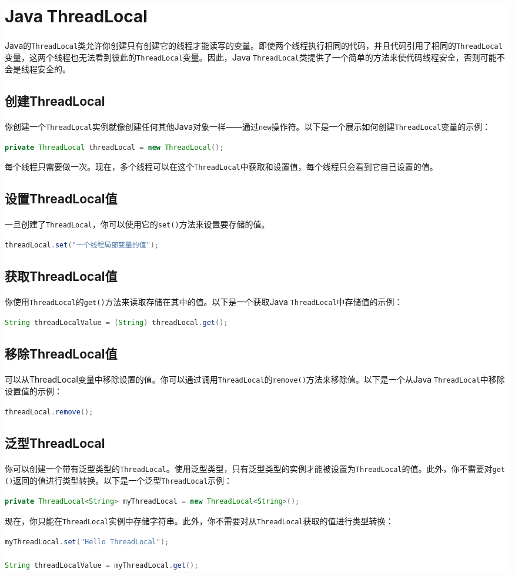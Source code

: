 # Java ThreadLocal

Java的`ThreadLocal`类允许你创建只有创建它的线程才能读写的变量。即使两个线程执行相同的代码，并且代码引用了相同的`ThreadLocal`变量，这两个线程也无法看到彼此的`ThreadLocal`变量。因此，Java `ThreadLocal`类提供了一个简单的方法来使代码线程安全，否则可能不会是线程安全的。

## 创建ThreadLocal

你创建一个`ThreadLocal`实例就像创建任何其他Java对象一样——通过`new`操作符。以下是一个展示如何创建`ThreadLocal`变量的示例：

```java
private ThreadLocal threadLocal = new ThreadLocal();
```

每个线程只需要做一次。现在，多个线程可以在这个`ThreadLocal`中获取和设置值，每个线程只会看到它自己设置的值。

## 设置ThreadLocal值

一旦创建了`ThreadLocal`，你可以使用它的`set()`方法来设置要存储的值。

```java
threadLocal.set("一个线程局部变量的值");
```

## 获取ThreadLocal值

你使用`ThreadLocal`的`get()`方法来读取存储在其中的值。以下是一个获取Java `ThreadLocal`中存储值的示例：

```java
String threadLocalValue = (String) threadLocal.get();
```

## 移除ThreadLocal值

可以从ThreadLocal变量中移除设置的值。你可以通过调用`ThreadLocal`的`remove()`方法来移除值。以下是一个从Java `ThreadLocal`中移除设置值的示例：

```java
threadLocal.remove();
```

## 泛型ThreadLocal

你可以创建一个带有泛型类型的`ThreadLocal`。使用泛型类型，只有泛型类型的实例才能被设置为`ThreadLocal`的值。此外，你不需要对`get()`返回的值进行类型转换。以下是一个泛型`ThreadLocal`示例：

```java
private ThreadLocal<String> myThreadLocal = new ThreadLocal<String>();
```

现在，你只能在`ThreadLocal`实例中存储字符串。此外，你不需要对从`ThreadLocal`获取的值进行类型转换：

```java
myThreadLocal.set("Hello ThreadLocal");

String threadLocalValue = myThreadLocal.get();
```
